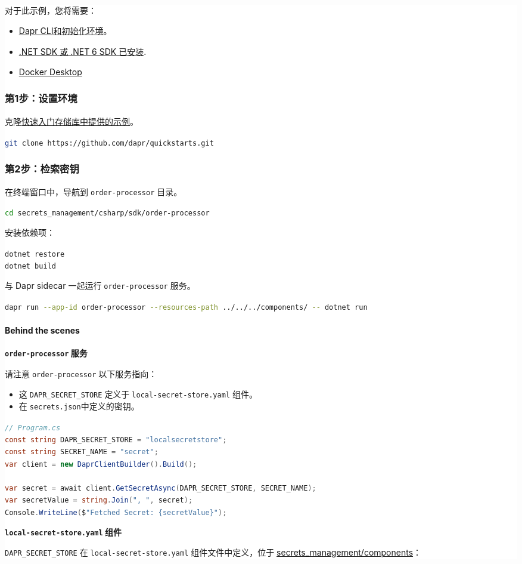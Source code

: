 对于此示例，您将需要：

- [Dapr CLI和初始化环境](https://docs.dapr.io/getting-started)。
- [.NET SDK 或 .NET 6 SDK 已安装](https://dotnet.microsoft.com/download).

- [Docker Desktop](https://www.docker.com/products/docker-desktop)


### 第1步：设置环境

克隆[快速入门存储库中提供的示例](https://github.com/dapr/quickstarts/tree/master/secrets_management)。

```bash
git clone https://github.com/dapr/quickstarts.git
```

### 第2步：检索密钥

在终端窗口中，导航到 `order-processor` 目录。

```bash
cd secrets_management/csharp/sdk/order-processor
```

安装依赖项：

```bash
dotnet restore
dotnet build
```

与 Dapr sidecar 一起运行 `order-processor` 服务。

```bash
dapr run --app-id order-processor --resources-path ../../../components/ -- dotnet run
```

#### Behind the scenes

**`order-processor` 服务**

请注意 `order-processor` 以下服务指向：

- 这 `DAPR_SECRET_STORE` 定义于 `local-secret-store.yaml` 组件。
- 在 `secrets.json`中定义的密钥。

```csharp
// Program.cs
const string DAPR_SECRET_STORE = "localsecretstore";
const string SECRET_NAME = "secret";
var client = new DaprClientBuilder().Build();

var secret = await client.GetSecretAsync(DAPR_SECRET_STORE, SECRET_NAME);
var secretValue = string.Join(", ", secret);
Console.WriteLine($"Fetched Secret: {secretValue}");
```

**`local-secret-store.yaml` 组件**

`DAPR_SECRET_STORE` 在 `local-secret-store.yaml` 组件文件中定义，位于 [secrets_management/components](https://github.com/dapr/quickstarts/tree/master/secrets_management/components/local-secret-store.yaml)：
